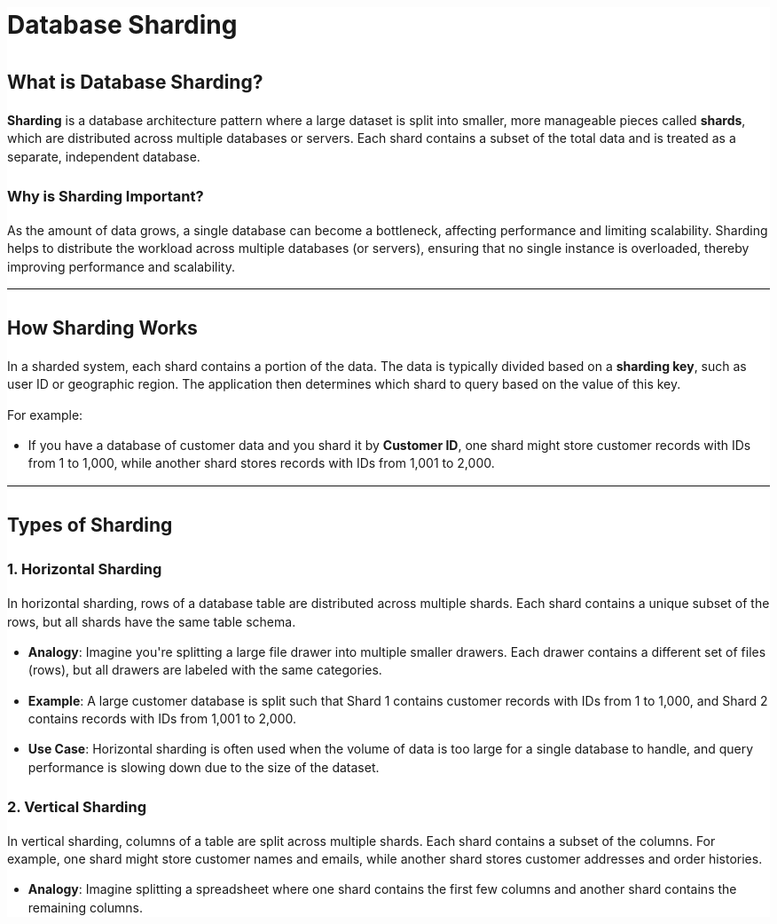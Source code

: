 # Database Sharding

## What is Database Sharding?

**Sharding** is a database architecture pattern where a large dataset is split into smaller, more manageable pieces called **shards**, which are distributed across multiple databases or servers. Each shard contains a subset of the total data and is treated as a separate, independent database.

### Why is Sharding Important?

As the amount of data grows, a single database can become a bottleneck, affecting performance and limiting scalability. Sharding helps to distribute the workload across multiple databases (or servers), ensuring that no single instance is overloaded, thereby improving performance and scalability.

---

## How Sharding Works

In a sharded system, each shard contains a portion of the data. The data is typically divided based on a **sharding key**, such as user ID or geographic region. The application then determines which shard to query based on the value of this key.

For example:
- If you have a database of customer data and you shard it by **Customer ID**, one shard might store customer records with IDs from 1 to 1,000, while another shard stores records with IDs from 1,001 to 2,000.

---

## Types of Sharding

### 1. **Horizontal Sharding**

In horizontal sharding, rows of a database table are distributed across multiple shards. Each shard contains a unique subset of the rows, but all shards have the same table schema.

- **Analogy**: Imagine you're splitting a large file drawer into multiple smaller drawers. Each drawer contains a different set of files (rows), but all drawers are labeled with the same categories.

- **Example**: A large customer database is split such that Shard 1 contains customer records with IDs from 1 to 1,000, and Shard 2 contains records with IDs from 1,001 to 2,000.

- **Use Case**: Horizontal sharding is often used when the volume of data is too large for a single database to handle, and query performance is slowing down due to the size of the dataset.

### 2. **Vertical Sharding**

In vertical sharding, columns of a table are split across multiple shards. Each shard contains a subset of the columns. For example, one shard might store customer names and emails, while another shard stores customer addresses and order histories.

- **Analogy**: Imagine splitting a spreadsheet where one shard contains the first few columns and another shard contains the remaining columns.

